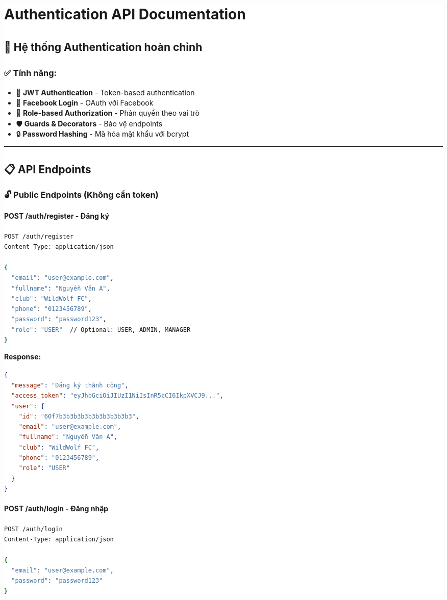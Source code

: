 # Authentication API Documentation

## 🔐 **Hệ thống Authentication hoàn chỉnh**

### ✅ **Tính năng:**
- 🔑 **JWT Authentication** - Token-based authentication
- 📱 **Facebook Login** - OAuth với Facebook
- 👥 **Role-based Authorization** - Phân quyền theo vai trò
- 🛡️ **Guards & Decorators** - Bảo vệ endpoints
- 🔒 **Password Hashing** - Mã hóa mật khẩu với bcrypt

---

## 📋 **API Endpoints**

### 🔓 **Public Endpoints (Không cần token)**

#### **POST /auth/register** - Đăng ký
```bash
POST /auth/register
Content-Type: application/json

{
  "email": "user@example.com",
  "fullname": "Nguyễn Văn A",
  "club": "WildWolf FC",
  "phone": "0123456789",
  "password": "password123",
  "role": "USER"  // Optional: USER, ADMIN, MANAGER
}
```

**Response:**
```json
{
  "message": "Đăng ký thành công",
  "access_token": "eyJhbGciOiJIUzI1NiIsInR5cCI6IkpXVCJ9...",
  "user": {
    "id": "60f7b3b3b3b3b3b3b3b3b3b3",
    "email": "user@example.com",
    "fullname": "Nguyễn Văn A",
    "club": "WildWolf FC",
    "phone": "0123456789",
    "role": "USER"
  }
}
```

#### **POST /auth/login** - Đăng nhập
```bash
POST /auth/login
Content-Type: application/json

{
  "email": "user@example.com",
  "password": "password123"
}
```
